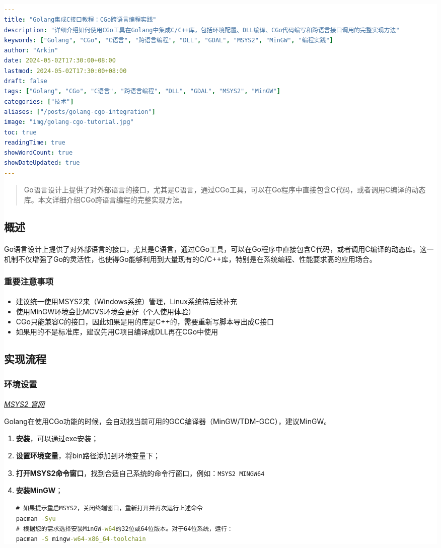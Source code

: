 ```yaml
---
title: "Golang集成C接口教程：CGo跨语言编程实践"
description: "详细介绍如何使用CGo工具在Golang中集成C/C++库，包括环境配置、DLL编译、CGo代码编写和跨语言接口调用的完整实现方法"
keywords: ["Golang", "CGo", "C语言", "跨语言编程", "DLL", "GDAL", "MSYS2", "MinGW", "编程实践"]
author: "Arkin"
date: 2024-05-02T17:30:00+08:00
lastmod: 2024-05-02T17:30:00+08:00
draft: false
tags: ["Golang", "CGo", "C语言", "跨语言编程", "DLL", "GDAL", "MSYS2", "MinGW"]
categories: ["技术"]
aliases: ["/posts/golang-cgo-integration"]
image: "img/golang-cgo-tutorial.jpg"
toc: true
readingTime: true
showWordCount: true
showDateUpdated: true
---
```


> Go语言设计上提供了对外部语言的接口，尤其是C语言，通过CGo工具，可以在Go程序中直接包含C代码，或者调用C编译的动态库。本文详细介绍CGo跨语言编程的完整实现方法。

## 概述

Go语言设计上提供了对外部语言的接口，尤其是C语言，通过CGo工具，可以在Go程序中直接包含C代码，或者调用C编译的动态库。这一机制不仅增强了Go的灵活性，也使得Go能够利用到大量现有的C/C++库，特别是在系统编程、性能要求高的应用场合。

### 重要注意事项

- 建议统一使用MSYS2来（Windows系统）管理，Linux系统待后续补充
- 使用MinGW环境会比MCVS环境会更好（个人使用体验）
- CGo只能兼容C的接口，因此如果是用的库是C++的，需要重新写脚本导出成C接口
- 如果用的不是标准库，建议先用C项目编译成DLL再在CGo中使用

## 实现流程

### 环境设置

*[MSYS2 官网](https://www.msys2.org/)*

Golang在使用CGo功能的时候，会自动找当前可用的GCC编译器（MinGW/TDM-GCC），建议MinGW。

1. **安装**，可以通过exe安装；

2. **设置环境变量**，将bin路径添加到环境变量下；

3. **打开MSYS2命令窗口**，找到合适自己系统的命令行窗口，例如：`MSYS2 MINGW64`

4. **安装MinGW**；

   ```cmd
   # 如果提示重启MSYS2，关闭终端窗口，重新打开并再次运行上述命令
   pacman -Syu
   # 根据您的需求选择安装MinGW-w64的32位或64位版本。对于64位系统，运行：
   pacman -S mingw-w64-x86_64-toolchain
   ```
